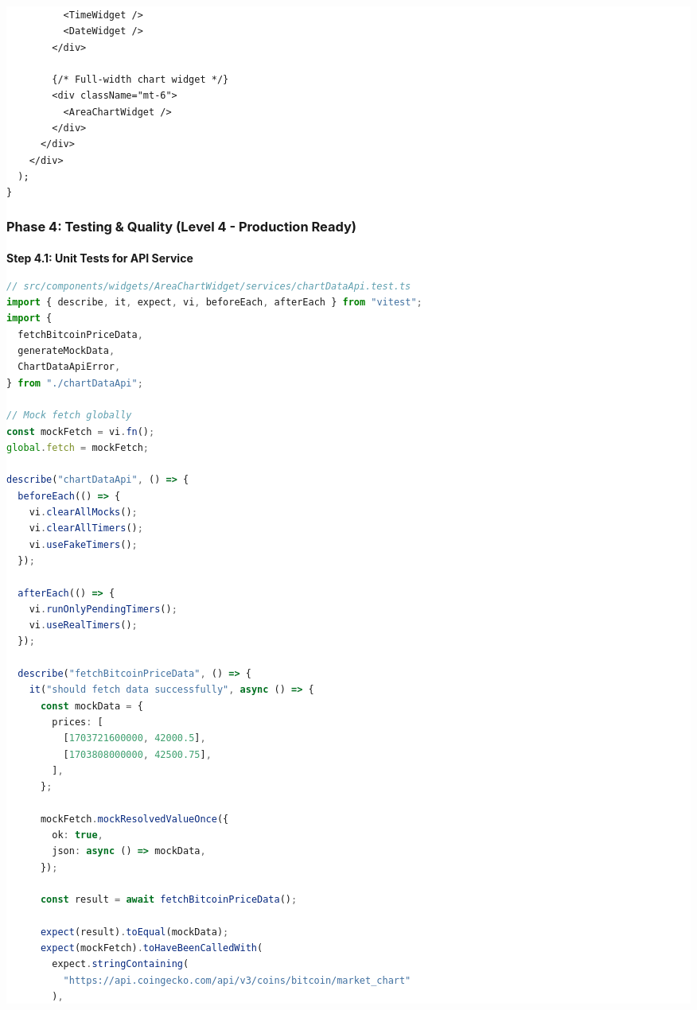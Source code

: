 ```tsx
          <TimeWidget />
          <DateWidget />
        </div>

        {/* Full-width chart widget */}
        <div className="mt-6">
          <AreaChartWidget />
        </div>
      </div>
    </div>
  );
}
```

### Phase 4: Testing & Quality (Level 4 - Production Ready)

**Step 4.1: Unit Tests for API Service**

```typescript
// src/components/widgets/AreaChartWidget/services/chartDataApi.test.ts
import { describe, it, expect, vi, beforeEach, afterEach } from "vitest";
import {
  fetchBitcoinPriceData,
  generateMockData,
  ChartDataApiError,
} from "./chartDataApi";

// Mock fetch globally
const mockFetch = vi.fn();
global.fetch = mockFetch;

describe("chartDataApi", () => {
  beforeEach(() => {
    vi.clearAllMocks();
    vi.clearAllTimers();
    vi.useFakeTimers();
  });

  afterEach(() => {
    vi.runOnlyPendingTimers();
    vi.useRealTimers();
  });

  describe("fetchBitcoinPriceData", () => {
    it("should fetch data successfully", async () => {
      const mockData = {
        prices: [
          [1703721600000, 42000.5],
          [1703808000000, 42500.75],
        ],
      };

      mockFetch.mockResolvedValueOnce({
        ok: true,
        json: async () => mockData,
      });

      const result = await fetchBitcoinPriceData();

      expect(result).toEqual(mockData);
      expect(mockFetch).toHaveBeenCalledWith(
        expect.stringContaining(
          "https://api.coingecko.com/api/v3/coins/bitcoin/market_chart"
        ),
```